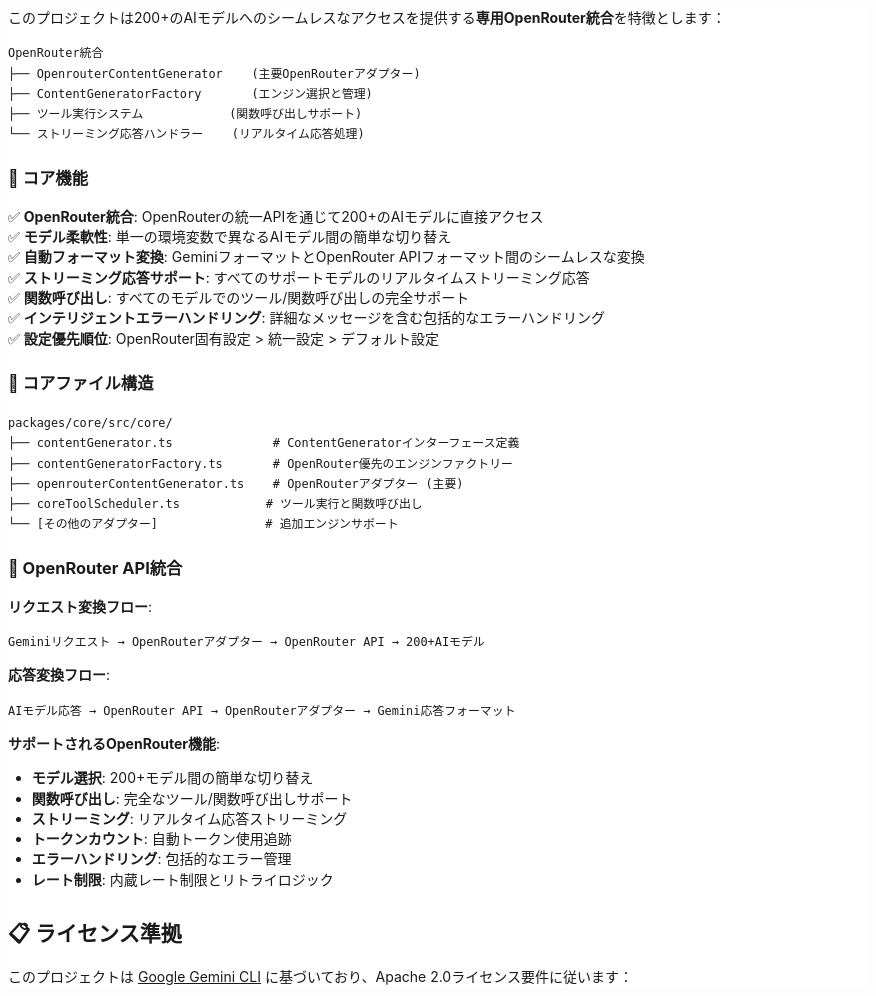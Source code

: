 このプロジェクトは200+のAIモデルへのシームレスなアクセスを提供する**専用OpenRouter統合**を特徴とします：

```
OpenRouter統合
├── OpenrouterContentGenerator    (主要OpenRouterアダプター)
├── ContentGeneratorFactory       (エンジン選択と管理)
├── ツール実行システム            (関数呼び出しサポート)
└── ストリーミング応答ハンドラー    (リアルタイム応答処理)
```

### 🔧 コア機能

✅ **OpenRouter統合**: OpenRouterの統一APIを通じて200+のAIモデルに直接アクセス  
✅ **モデル柔軟性**: 単一の環境変数で異なるAIモデル間の簡単な切り替え  
✅ **自動フォーマット変換**: GeminiフォーマットとOpenRouter APIフォーマット間のシームレスな変換  
✅ **ストリーミング応答サポート**: すべてのサポートモデルのリアルタイムストリーミング応答  
✅ **関数呼び出し**: すべてのモデルでのツール/関数呼び出しの完全サポート  
✅ **インテリジェントエラーハンドリング**: 詳細なメッセージを含む包括的なエラーハンドリング  
✅ **設定優先順位**: OpenRouter固有設定 > 統一設定 > デフォルト設定  

### 📁 コアファイル構造

```
packages/core/src/core/
├── contentGenerator.ts              # ContentGeneratorインターフェース定義
├── contentGeneratorFactory.ts       # OpenRouter優先のエンジンファクトリー
├── openrouterContentGenerator.ts    # OpenRouterアダプター (主要)
├── coreToolScheduler.ts            # ツール実行と関数呼び出し
└── [その他のアダプター]               # 追加エンジンサポート
```

### 🔄 OpenRouter API統合

**リクエスト変換フロー**:
```
Geminiリクエスト → OpenRouterアダプター → OpenRouter API → 200+AIモデル
```

**応答変換フロー**:
```
AIモデル応答 → OpenRouter API → OpenRouterアダプター → Gemini応答フォーマット
```

**サポートされるOpenRouter機能**:
- **モデル選択**: 200+モデル間の簡単な切り替え
- **関数呼び出し**: 完全なツール/関数呼び出しサポート
- **ストリーミング**: リアルタイム応答ストリーミング
- **トークンカウント**: 自動トークン使用追跡
- **エラーハンドリング**: 包括的なエラー管理
- **レート制限**: 内蔵レート制限とリトライロジック

## 📋 ライセンス準拠

このプロジェクトは [Google Gemini CLI](https://github.com/google-gemini/gemini-cli) に基づいており、Apache 2.0ライセンス要件に従います：
